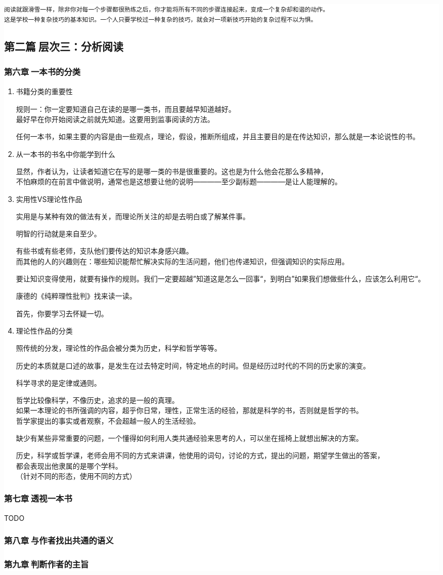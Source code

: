     阅读就跟滑雪一样，除非你对每一个步骤都很熟练之后，你才能将所有不同的步骤连接起来，变成一个复杂却和谐的动作。  
    这是学校一种复杂技巧的基本知识。一个人只要学校过一种复杂的技巧，就会对一项新技巧开始的复杂过程不以为惧。  

## 第二篇 层次三：分析阅读<a id="sec-1-3" name="sec-1-3"></a>

### 第六章 一本书的分类<a id="sec-1-3-1" name="sec-1-3-1"></a>

1.  书籍分类的重要性

    规则一：你一定要知道自己在读的是哪一类书，而且要越早知道越好。  
    最好早在你开始阅读之前就先知道。这要用到监事阅读的方法。  
    
    任何一本书，如果主要的内容是由一些观点，理论，假设，推断所组成，并且主要目的是在传达知识，那么就是一本论说性的书。  

2.  从一本书的书名中你能学到什么

    显然，作者认为，让读者知道它在写的是哪一类的书是很重要的。这也是为什么他会花那么多精神，  
    不怕麻烦的在前言中做说明，通常也是这想要让他的说明————至少副标题————是让人能理解的。  

3.  实用性VS理论性作品

    实用是与某种有效的做法有关，而理论所关注的却是去明白或了解某件事。  
    
    明智的行动就是来自至少。  
    
    有些书或有些老师，支队他们要传达的知识本身感兴趣。  
    而其他的人的兴趣则在：哪些知识能帮忙解决实际的生活问题，他们也传递知识，但强调知识的实际应用。  
    
    要让知识变得使用，就要有操作的规则。我们一定要超越”知道这是怎么一回事“，到明白”如果我们想做些什么，应该怎么利用它“。  
    
    康德的《纯粹理性批判》找来读一读。  
    
    首先，你要学习去怀疑一切。  

4.  理论性作品的分类

    照传统的分发，理论性的作品会被分类为历史，科学和哲学等等。  
    
    历史的本质就是口述的故事，是发生在过去特定时间，特定地点的时间。但是经历过时代的不同的历史家的演变。  
    
    科学寻求的是定律或通则。  
    
    哲学比较像科学，不像历史，追求的是一般的真理。  
    如果一本理论的书所强调的内容，超乎你日常，理性，正常生活的经验，那就是科学的书，否则就是哲学的书。  
    哲学家提出的事实或者观察，不会超越一般人的生活经验。  
    
    缺少有某些非常重要的问题，一个懂得如何利用人类共通经验来思考的人，可以坐在摇椅上就想出解决的方案。  
    
    历史，科学或哲学课，老师会用不同的方式来讲课，他使用的词句，讨论的方式，提出的问题，期望学生做出的答案，  
    都会表现出他隶属的是哪个学科。  
    （针对不同的形态，使用不同的方式）  

### 第七章 透视一本书<a id="sec-1-3-2" name="sec-1-3-2"></a>
 TODO
### 第八章 与作者找出共通的语义<a id="sec-1-3-3" name="sec-1-3-3"></a>

### 第九章 判断作者的主旨<a id="sec-1-3-4" name="sec-1-3-4"></a>
